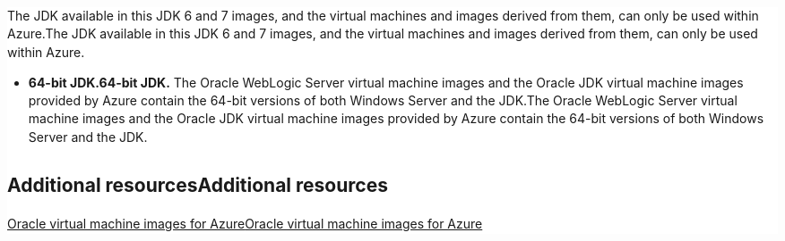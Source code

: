    <span data-ttu-id="2842e-186">The JDK available in this JDK 6 and 7 images, and the virtual machines and images derived from them, can only be used within Azure.</span><span class="sxs-lookup"><span data-stu-id="2842e-186">The JDK available in this JDK 6 and 7 images, and the virtual machines and images derived from them, can only be used within Azure.</span></span>
* <span data-ttu-id="2842e-187">**64-bit JDK.**</span><span class="sxs-lookup"><span data-stu-id="2842e-187">**64-bit JDK.**</span></span> <span data-ttu-id="2842e-188">The Oracle WebLogic Server virtual machine images and the Oracle JDK virtual machine images provided by Azure contain the 64-bit versions of both Windows Server and the JDK.</span><span class="sxs-lookup"><span data-stu-id="2842e-188">The Oracle WebLogic Server virtual machine images and the Oracle JDK virtual machine images provided by Azure contain the 64-bit versions of both Windows Server and the JDK.</span></span>

## <a name="additional-resources"></a><span data-ttu-id="2842e-189">Additional resources</span><span class="sxs-lookup"><span data-stu-id="2842e-189">Additional resources</span></span>
[<span data-ttu-id="2842e-190">Oracle virtual machine images for Azure</span><span class="sxs-lookup"><span data-stu-id="2842e-190">Oracle virtual machine images for Azure</span></span>](../../linux/classic/oracle-images.md)


